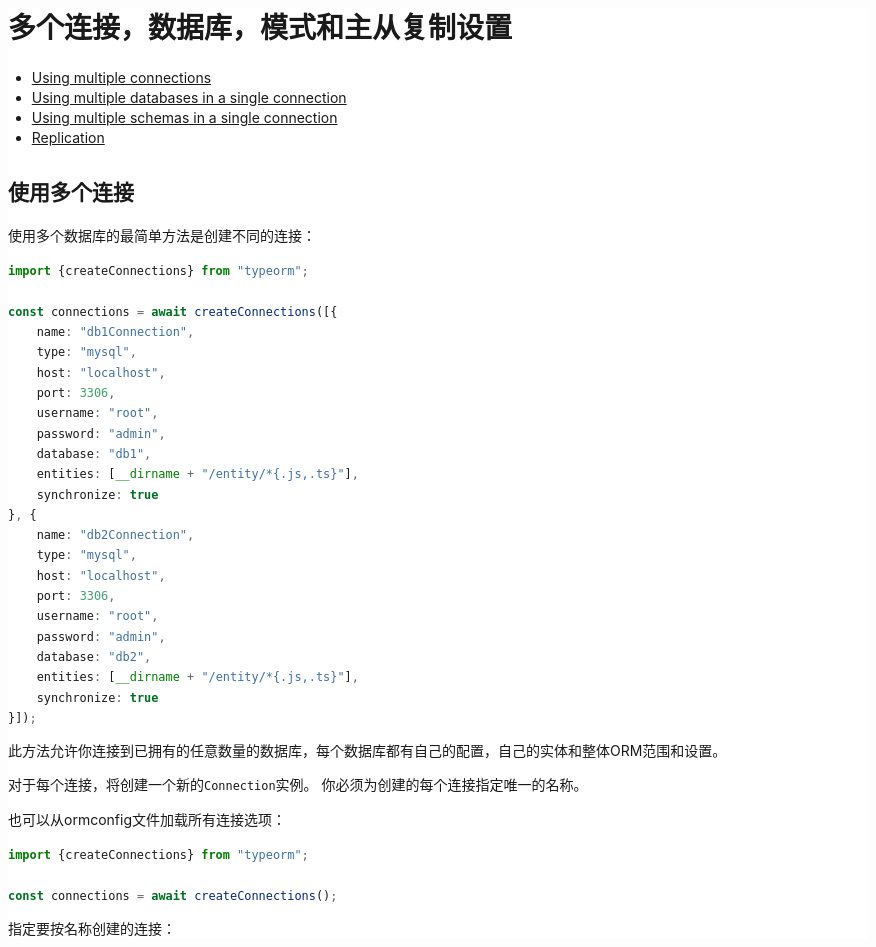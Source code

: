 # 多个连接，数据库，模式和主从复制设置

* [Using multiple connections](#using-multiple-connections)
* [Using multiple databases in a single connection](#using-multiple-databases-in-a-single-connection)
* [Using multiple schemas in a single connection](#using-multiple-schemas-in-a-single-connection)
* [Replication](#replication)


## 使用多个连接

使用多个数据库的最简单方法是创建不同的连接：

```typescript
import {createConnections} from "typeorm";

const connections = await createConnections([{
    name: "db1Connection",
    type: "mysql",
    host: "localhost",
    port: 3306,
    username: "root",
    password: "admin",
    database: "db1",
    entities: [__dirname + "/entity/*{.js,.ts}"],
    synchronize: true
}, {
    name: "db2Connection",
    type: "mysql",
    host: "localhost",
    port: 3306,
    username: "root",
    password: "admin",
    database: "db2",
    entities: [__dirname + "/entity/*{.js,.ts}"],
    synchronize: true
}]);
```

此方法允许你连接到已拥有的任意数量的数据库，每个数据库都有自己的配置，自己的实体和整体ORM范围和设置。

对于每个连接，将创建一个新的`Connection`实例。
你必须为创建的每个连接指定唯一的名称。

也可以从ormconfig文件加载所有连接选项：

```typescript
import {createConnections} from "typeorm";

const connections = await createConnections();
```

指定要按名称创建的连接：
